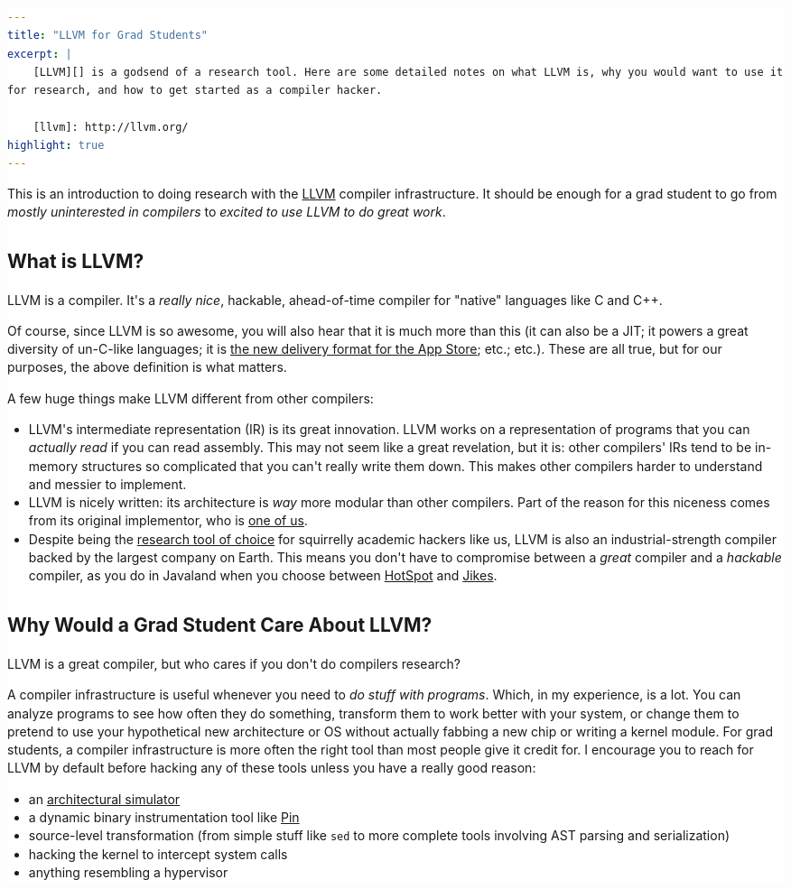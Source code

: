 ```yaml
---
title: "LLVM for Grad Students"
excerpt: |
    [LLVM][] is a godsend of a research tool. Here are some detailed notes on what LLVM is, why you would want to use it for research, and how to get started as a compiler hacker.

    [llvm]: http://llvm.org/
highlight: true
---
```

This is an introduction to doing research with the [LLVM][] compiler infrastructure. It should be enough for a grad student to go from *mostly uninterested in compilers* to *excited to use LLVM to do great work*.

[llvm]: http://llvm.org/

## What is LLVM?

LLVM is a compiler. It's a *really nice*, hackable, ahead-of-time compiler for "native" languages like C and C++.

Of course, since LLVM is so awesome, you will also hear that it is much more than this (it can also be a JIT; it powers a great diversity of un-C-like languages; it is [the new delivery format for the App Store][bitcode]; etc.; etc.). These are all true, but for our purposes, the above definition is what matters.

[bitcode]: https://developer.apple.com/library/prerelease/watchos/documentation/IDEs/Conceptual/AppDistributionGuide/AppThinning/AppThinning.html#//apple_ref/doc/uid/TP40012582-CH35-SW2

A few huge things make LLVM different from other compilers:

* LLVM's intermediate representation (IR) is its great innovation. LLVM works on a representation of programs that you can *actually read* if you can read assembly. This may not seem like a great revelation, but it is: other compilers' IRs tend to be in-memory structures so complicated that you can't really write them down. This makes other compilers harder to understand and messier to implement.
* LLVM is nicely written: its architecture is *way* more modular than other compilers. Part of the reason for this niceness comes from its original implementor, who is [one of us][lattner].
* Despite being the [research tool of choice][acmaward] for squirrelly academic hackers like us, LLVM is also an industrial-strength compiler backed by the largest company on Earth. This means you don't have to compromise between a *great* compiler and a *hackable* compiler, as you do in Javaland when you choose between [HotSpot][] and [Jikes][].

[lattner]: http://nondot.org/sabre/
[acmaward]: http://awards.acm.org/award_winners/lattner_5074762.cfm
[hotspot]: http://java.com/en/download/
[jikes]: http://www.jikesrvm.org/

## Why Would a Grad Student Care About LLVM?

LLVM is a great compiler, but who cares if you don't do compilers research?

A compiler infrastructure is useful whenever you need to *do stuff with programs*. Which, in my experience, is a lot. You can analyze programs to see how often they do something, transform them to work better with your system, or change them to pretend to use your hypothetical new architecture or OS without actually fabbing a new chip or writing a kernel module. For grad students, a compiler infrastructure is more often the right tool than most people give it credit for. I encourage you to reach for LLVM by default before hacking any of these tools unless you have a really good reason:

* an [architectural simulator][wddd]
* a dynamic binary instrumentation tool like [Pin][]
* source-level transformation (from simple stuff like `sed` to more complete tools involving AST parsing and serialization)
* hacking the kernel to intercept system calls
* anything resembling a hypervisor


[pin]: https://software.intel.com/content/www/us/en/develop/articles/pin-a-dynamic-binary-instrumentation-tool.html
[wddd]: http://research.cs.wisc.edu/vertical/papers/2014/wddd-sim-harmful.pdf
[virtual ghost]: http://sva.cs.illinois.edu/pubs/VirtualGhost-ASPLOS-2014.pdf
[coredet]: http://homes.cs.washington.edu/~djg/papers/asplos10-coredet.pdf
[clang]: http://clang.llvm.org/
[homebrew-llvm]: https://github.com/Homebrew/homebrew-core/blob/d256d211949d78b05729c23247e3af2a0f81ff9a/Formula/l/llvm.rb
[bholt-osx]: http://bholt.org/posts/building-llvm.html
[bholt]: http://bholt.org
[buildllvm]: http://llvm.org/docs/CMake.html
[buildclang]: http://clang.llvm.org/get_started.html
[llvm-gh]: https://github.com/llvm/llvm-project
[langref]: http://llvm.org/docs/LangRef.html
[progman]: http://llvm.org/docs/ProgrammersManual.html
[passtut]: http://llvm.org/docs/WritingAnLLVMPass.html
[llvmdoxygen]: http://llvm.org/doxygen/
[xcode]: https://developer.apple.com/xcode/
[outofsource]: http://llvm.org/docs/CMake.html#cmake-out-of-source-pass
[skel]: https://github.com/sampsyo/llvm-pass-skeleton
[cmake]: http://www.cmake.org/
[functionpass]: http://llvm.org/docs/WritingAnLLVMPass.html#the-functionpass-class
[autoclang]: {{site.base}}/blog/clangpass.html
[optload]: http://llvm.org/docs/WritingAnLLVMPass.html#running-a-pass-with-opt
[module]: http://llvm.org/docs/doxygen/html/classllvm_1_1Module.html
[function]: http://llvm.org/docs/doxygen/html/classllvm_1_1Function.html
[basicblock]: http://llvm.org/docs/doxygen/html/classllvm_1_1BasicBlock.html
[instruction]: http://www.llvm.org/docs/doxygen/html/classllvm_1_1Instruction.html
[value]: http://www.llvm.org/docs/doxygen/html/classllvm_1_1Value.html
[basic block]: https://en.wikipedia.org/wiki/Basic_block
[risc]: https://en.wikipedia.org/wiki/Reduced_instruction_set_computing
[constant]: http://www.llvm.org/docs/doxygen/html/classllvm_1_1Constant.html
[ssa]: https://en.wikipedia.org/wiki/Static_single_assignment_form
[containers branch]: https://github.com/sampsyo/llvm-pass-skeleton/tree/containers
[c++11]: https://en.wikipedia.org/wiki/C%2B%2B11
[mutate branch]: https://github.com/sampsyo/llvm-pass-skeleton/tree/mutate
[llvm rtti]: http://llvm.org/docs/ProgrammersManual.html#isa
[irbuilder]: http://llvm.org/docs/doxygen/html/classllvm_1_1IRBuilder.html
[example.c]: https://github.com/sampsyo/llvm-pass-skeleton/blob/mutate/example.c
[createcall]: http://llvm.org/docs/doxygen/html/classllvm_1_1IRBuilder.html#aa6912a2a8a62dbd8706ec00df02c4b8a
[getorinsertfunction]: http://llvm.org/docs/doxygen/html/classllvm_1_1Module.html#a66057011b4f824c8a8d04de9697c194a
[rtlib branch]: https://github.com/sampsyo/llvm-pass-skeleton/tree/rtlib
[llvm-link]: http://llvm.org/docs/CommandGuide/llvm-link.html
[ld]: https://sourceware.org/binutils/docs/ld/
[rtlib.c]: https://github.com/sampsyo/llvm-pass-skeleton/blob/rtlib/rtlib.c
[callinst]: http://llvm.org/docs/doxygen/html/classllvm_1_1CallInst.html
[bholt-annotate]: http://bholt.org/posts/llvm-quick-tricks.html
[builtin-annotation]: https://github.com/llvm/llvm-project/blob/main/clang/test/Sema/annotate.c
[email]: mailto:{{site.email}}
[quala]: https://github.com/sampsyo/quala
[jsr-308]: http://types.cs.washington.edu/jsr308/
[metadata]: http://llvm.org/docs/LangRef.html#metadata
[debug info]: http://llvm.org/docs/SourceLevelDebugging.html
[clang plugins]: http://clang.llvm.org/docs/ClangPlugins.html
[asbradbury]: http://asbradbury.org/
[weekly]: http://llvmweekly.org/
[syslab]: http://syslab.cs.washington.edu
[sampa]: http://sampa.cs.washington.edu
[bholt-debugging]: http://bholt.org/posts/llvm-debugging.html
[emery]: http://emeryberger.com
[regehr]: http://www.cs.utah.edu/~regehr/
[regehr-hn]: https://news.ycombinator.com/item?id=10000611